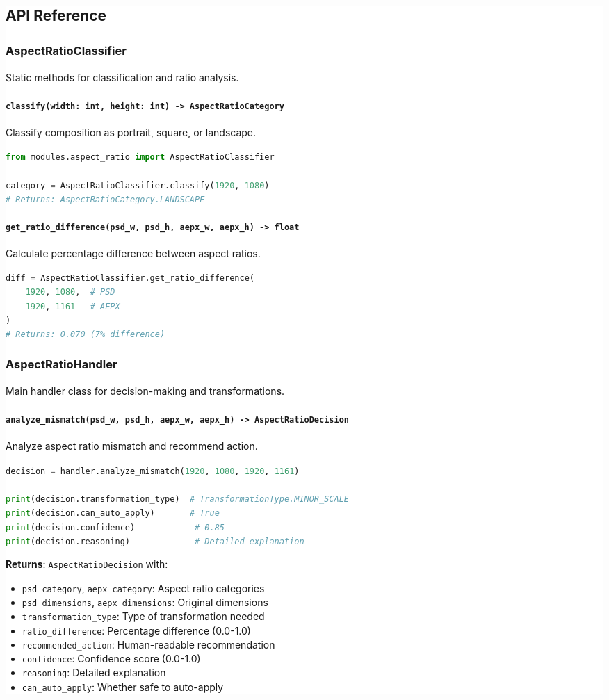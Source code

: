 ## API Reference

### AspectRatioClassifier

Static methods for classification and ratio analysis.

#### `classify(width: int, height: int) -> AspectRatioCategory`

Classify composition as portrait, square, or landscape.

```python
from modules.aspect_ratio import AspectRatioClassifier

category = AspectRatioClassifier.classify(1920, 1080)
# Returns: AspectRatioCategory.LANDSCAPE
```

#### `get_ratio_difference(psd_w, psd_h, aepx_w, aepx_h) -> float`

Calculate percentage difference between aspect ratios.

```python
diff = AspectRatioClassifier.get_ratio_difference(
    1920, 1080,  # PSD
    1920, 1161   # AEPX
)
# Returns: 0.070 (7% difference)
```

### AspectRatioHandler

Main handler class for decision-making and transformations.

#### `analyze_mismatch(psd_w, psd_h, aepx_w, aepx_h) -> AspectRatioDecision`

Analyze aspect ratio mismatch and recommend action.

```python
decision = handler.analyze_mismatch(1920, 1080, 1920, 1161)

print(decision.transformation_type)  # TransformationType.MINOR_SCALE
print(decision.can_auto_apply)       # True
print(decision.confidence)            # 0.85
print(decision.reasoning)             # Detailed explanation
```

**Returns**: `AspectRatioDecision` with:
- `psd_category`, `aepx_category`: Aspect ratio categories
- `psd_dimensions`, `aepx_dimensions`: Original dimensions
- `transformation_type`: Type of transformation needed
- `ratio_difference`: Percentage difference (0.0-1.0)
- `recommended_action`: Human-readable recommendation
- `confidence`: Confidence score (0.0-1.0)
- `reasoning`: Detailed explanation
- `can_auto_apply`: Whether safe to auto-apply

